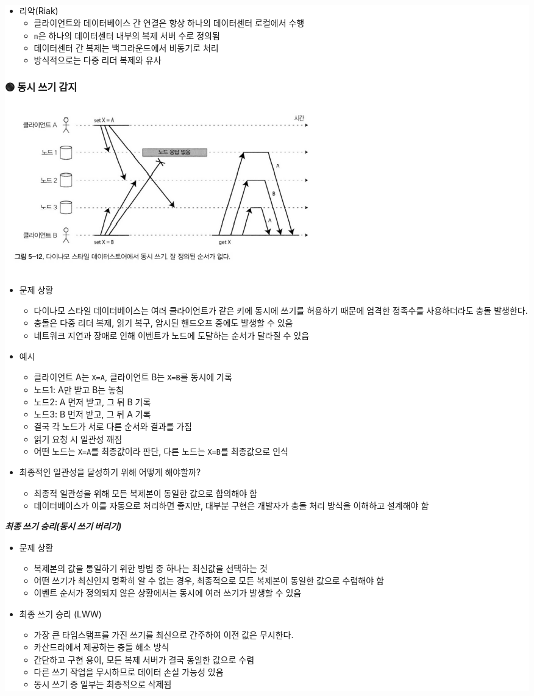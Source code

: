 - 리악(Riak)
  - 클라이언트와 데이터베이스 간 연결은 항상 하나의 데이터센터 로컬에서 수행
  - `n`은 하나의 데이터센터 내부의 복제 서버 수로 정의됨
  - 데이터센터 간 복제는 백그라운드에서 비동기로 처리
  - 방식적으로는 다중 리더 복제와 유사
  
### 🟢 동시 쓰기 감지

![img.png](5-12.png)

- 문제 상황
  - 다이나모 스타일 데이터베이스는 여러 클라이언트가 같은 키에 동시에 쓰기를 허용하기 때문에 엄격한 정족수를 사용하더라도 충돌 발생한다.
  - 충돌은 다중 리더 복제, 읽기 복구, 암시된 핸드오프 중에도 발생할 수 있음
  - 네트워크 지연과 장애로 인해 이벤트가 노드에 도달하는 순서가 달라질 수 있음

- 예시
  - 클라이언트 A는 `X=A`, 클라이언트 B는 `X=B`를 동시에 기록
  - 노드1: A만 받고 B는 놓침
  - 노드2: A 먼저 받고, 그 뒤 B 기록
  - 노드3: B 먼저 받고, 그 뒤 A 기록
  - 결국 각 노드가 서로 다른 순서와 결과를 가짐
  - 읽기 요청 시 일관성 깨짐
  - 어떤 노드는 `X=A`를 최종값이라 판단, 다른 노드는 `X=B`를 최종값으로 인식

- 최종적인 일관성을 달성하기 위해 어떻게 해야할까?
  - 최종적 일관성을 위해 모든 복제본이 동일한 값으로 합의해야 함
  - 데이터베이스가 이를 자동으로 처리하면 좋지만, 대부분 구현은 개발자가 충돌 처리 방식을 이해하고 설계해야 함

_**최종 쓰기 승리(동시 쓰기 버리기)**_

- 문제 상황
  - 복제본의 값을 통일하기 위한 방법 중 하나는 최신값을 선택하는 것
  - 어떤 쓰기가 최신인지 명확히 알 수 없는 경우, 최종적으로 모든 복제본이 동일한 값으로 수렴해야 함
  - 이벤트 순서가 정의되지 않은 상황에서는 동시에 여러 쓰기가 발생할 수 있음

- 최종 쓰기 승리 (LWW)
  - 가장 큰 타임스탬프를 가진 쓰기를 최신으로 간주하여 이전 값은 무시한다.
  - 카산드라에서 제공하는 충돌 해소 방식
  - 간단하고 구현 용이, 모든 복제 서버가 결국 동일한 값으로 수렴
  - 다른 쓰기 작업을 무시하므로 데이터 손실 가능성 있음
  - 동시 쓰기 중 일부는 최종적으로 삭제됨
